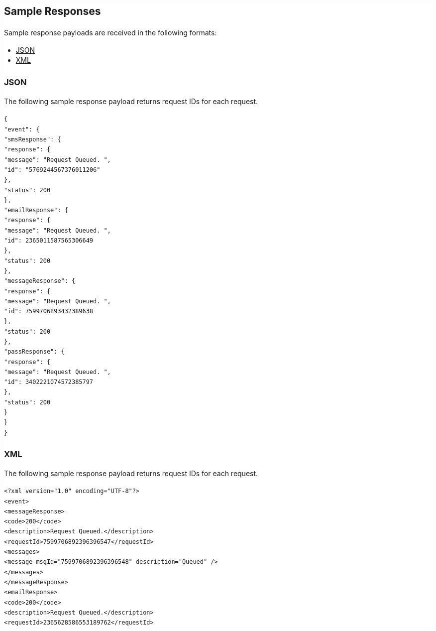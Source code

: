 ## Sample Responses

Sample response payloads are received in the following formats:

- [JSON](#json)
- [XML](#xml)

### JSON

The following sample response payload returns request IDs for each request.

```
{
"event": {
"smsResponse": {
"response": {
"message": "Request Queued. ",
"id": "5769244567376011206"
},
"status": 200
},
"emailResponse": {
"response": {
"message": "Request Queued. ",
"id": 2365011587565306649
},
"status": 200
},
"messageResponse": {
"response": {
"message": "Request Queued. ",
"id": 7599706893432389638
},
"status": 200
},
"passResponse": {
"response": {
"message": "Request Queued. ",
"id": 3402221074572385797
},
"status": 200
}
}
}
```

### XML

The following sample response payload returns request IDs for each request.

```
<?xml version="1.0" encoding="UTF-8"?>
<event>
<messageResponse>
<code>200</code>
<description>Request Queued.</description>
<requestId>7599706892396396547</requestId>
<messages>
<message msgId="7599706892396396548" description="Queued" />
</messages>
</messageResponse>
<emailResponse>
<code>200</code>
<description>Request Queued.</description>
<requestId>2365628586553189762</requestId>
```